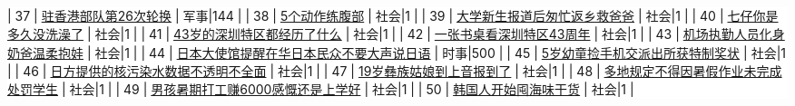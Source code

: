 | 37 | [驻香港部队第26次轮换](https://s.weibo.com/weibo?q=%23%E9%A9%BB%E9%A6%99%E6%B8%AF%E9%83%A8%E9%98%9F%E7%AC%AC26%E6%AC%A1%E8%BD%AE%E6%8D%A2%23) | 军事|144 |
| 38 | [5个动作练腹部](https://s.weibo.com/weibo?q=%235%E4%B8%AA%E5%8A%A8%E4%BD%9C%E7%BB%83%E8%85%B9%E9%83%A8%23) | 社会|1 |
| 39 | [大学新生报道后匆忙返乡救爸爸](https://s.weibo.com/weibo?q=%23%E5%A4%A7%E5%AD%A6%E6%96%B0%E7%94%9F%E6%8A%A5%E9%81%93%E5%90%8E%E5%8C%86%E5%BF%99%E8%BF%94%E4%B9%A1%E6%95%91%E7%88%B8%E7%88%B8%23) | 社会|1 |
| 40 | [七仔你是多久没洗澡了](https://s.weibo.com/weibo?q=%23%E4%B8%83%E4%BB%94%E4%BD%A0%E6%98%AF%E5%A4%9A%E4%B9%85%E6%B2%A1%E6%B4%97%E6%BE%A1%E4%BA%86%23) | 社会|1 |
| 41 | [43岁的深圳特区都经历了什么](https://s.weibo.com/weibo?q=%2343%E5%B2%81%E7%9A%84%E6%B7%B1%E5%9C%B3%E7%89%B9%E5%8C%BA%E9%83%BD%E7%BB%8F%E5%8E%86%E4%BA%86%E4%BB%80%E4%B9%88%23) | 社会|1 |
| 42 | [一张书桌看深圳特区43周年](https://s.weibo.com/weibo?q=%23%E4%B8%80%E5%BC%A0%E4%B9%A6%E6%A1%8C%E7%9C%8B%E6%B7%B1%E5%9C%B3%E7%89%B9%E5%8C%BA43%E5%91%A8%E5%B9%B4%23) | 社会|1 |
| 43 | [机场执勤人员化身奶爸温柔抱娃](https://s.weibo.com/weibo?q=%23%E6%9C%BA%E5%9C%BA%E6%89%A7%E5%8B%A4%E4%BA%BA%E5%91%98%E5%8C%96%E8%BA%AB%E5%A5%B6%E7%88%B8%E6%B8%A9%E6%9F%94%E6%8A%B1%E5%A8%83%23) | 社会|1 |
| 44 | [日本大使馆提醒在华日本民众不要大声说日语](https://s.weibo.com/weibo?q=%23%E6%97%A5%E6%9C%AC%E5%A4%A7%E4%BD%BF%E9%A6%86%E6%8F%90%E9%86%92%E5%9C%A8%E5%8D%8E%E6%97%A5%E6%9C%AC%E6%B0%91%E4%BC%97%E4%B8%8D%E8%A6%81%E5%A4%A7%E5%A3%B0%E8%AF%B4%E6%97%A5%E8%AF%AD%23) | 时事|500 |
| 45 | [5岁幼童捡手机交派出所获特制奖状](https://s.weibo.com/weibo?q=%235%E5%B2%81%E5%B9%BC%E7%AB%A5%E6%8D%A1%E6%89%8B%E6%9C%BA%E4%BA%A4%E6%B4%BE%E5%87%BA%E6%89%80%E8%8E%B7%E7%89%B9%E5%88%B6%E5%A5%96%E7%8A%B6%23) | 社会|1 |
| 46 | [日方提供的核污染水数据不透明不全面](https://s.weibo.com/weibo?q=%23%E6%97%A5%E6%96%B9%E6%8F%90%E4%BE%9B%E7%9A%84%E6%A0%B8%E6%B1%A1%E6%9F%93%E6%B0%B4%E6%95%B0%E6%8D%AE%E4%B8%8D%E9%80%8F%E6%98%8E%E4%B8%8D%E5%85%A8%E9%9D%A2%23) | 社会|1 |
| 47 | [19岁彝族姑娘到上音报到了](https://s.weibo.com/weibo?q=%2319%E5%B2%81%E5%BD%9D%E6%97%8F%E5%A7%91%E5%A8%98%E5%88%B0%E4%B8%8A%E9%9F%B3%E6%8A%A5%E5%88%B0%E4%BA%86%23) | 社会|1 |
| 48 | [多地规定不得因暑假作业未完成处罚学生](https://s.weibo.com/weibo?q=%23%E5%A4%9A%E5%9C%B0%E8%A7%84%E5%AE%9A%E4%B8%8D%E5%BE%97%E5%9B%A0%E6%9A%91%E5%81%87%E4%BD%9C%E4%B8%9A%E6%9C%AA%E5%AE%8C%E6%88%90%E5%A4%84%E7%BD%9A%E5%AD%A6%E7%94%9F%23) | 社会|1 |
| 49 | [男孩暑期打工赚6000感慨还是上学好](https://s.weibo.com/weibo?q=%23%E7%94%B7%E5%AD%A9%E6%9A%91%E6%9C%9F%E6%89%93%E5%B7%A5%E8%B5%9A6000%E6%84%9F%E6%85%A8%E8%BF%98%E6%98%AF%E4%B8%8A%E5%AD%A6%E5%A5%BD%23) | 社会|1 |
| 50 | [韩国人开始囤海味干货](https://s.weibo.com/weibo?q=%23%E9%9F%A9%E5%9B%BD%E4%BA%BA%E5%BC%80%E5%A7%8B%E5%9B%A4%E6%B5%B7%E5%91%B3%E5%B9%B2%E8%B4%A7%23) | 社会|1 |

